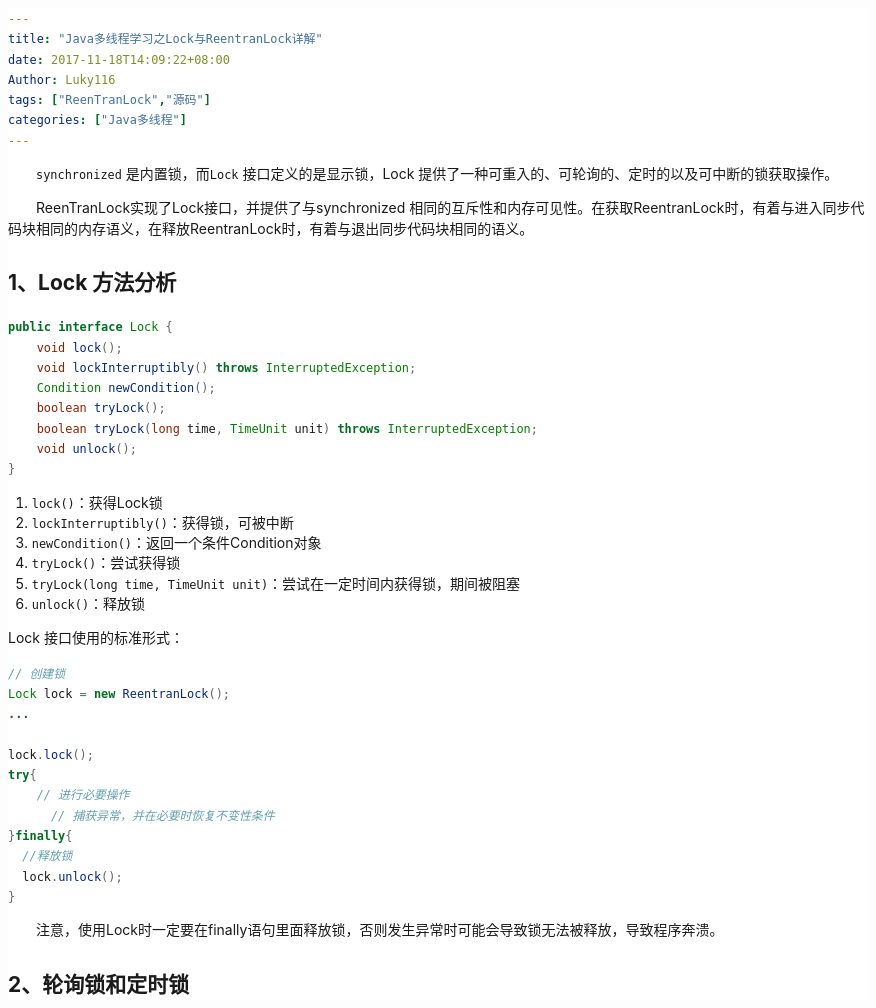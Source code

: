 ```yaml
---
title: "Java多线程学习之Lock与ReentranLock详解"
date: 2017-11-18T14:09:22+08:00
Author: Luky116
tags: ["ReenTranLock","源码"]
categories: ["Java多线程"]
---
```


　　`synchronized` 是内置锁，而`Lock` 接口定义的是显示锁，Lock 提供了一种可重入的、可轮询的、定时的以及可中断的锁获取操作。

　　ReenTranLock实现了Lock接口，并提供了与synchronized 相同的互斥性和内存可见性。在获取ReentranLock时，有着与进入同步代码块相同的内存语义，在释放ReentranLock时，有着与退出同步代码块相同的语义。

## 1、Lock 方法分析

```java
public interface Lock {
    void lock();
    void lockInterruptibly() throws InterruptedException;
    Condition newCondition();
    boolean tryLock();
    boolean tryLock(long time, TimeUnit unit) throws InterruptedException;
    void unlock();
}
```

1. `lock()`：获得Lock锁
2. `lockInterruptibly()`：获得锁，可被中断
3. `newCondition()`：返回一个条件Condition对象
4. `tryLock()`：尝试获得锁
5. `tryLock(long time, TimeUnit unit)`：尝试在一定时间内获得锁，期间被阻塞
6. `unlock()`：释放锁

Lock 接口使用的标准形式：

```java
// 创建锁
Lock lock = new ReentranLock();
...

lock.lock();
try{
    // 进行必要操作
      // 捕获异常，并在必要时恢复不变性条件
}finally{
  //释放锁
  lock.unlock();
}
```

　　注意，使用Lock时一定要在finally语句里面释放锁，否则发生异常时可能会导致锁无法被释放，导致程序奔溃。

## 2、轮询锁和定时锁
